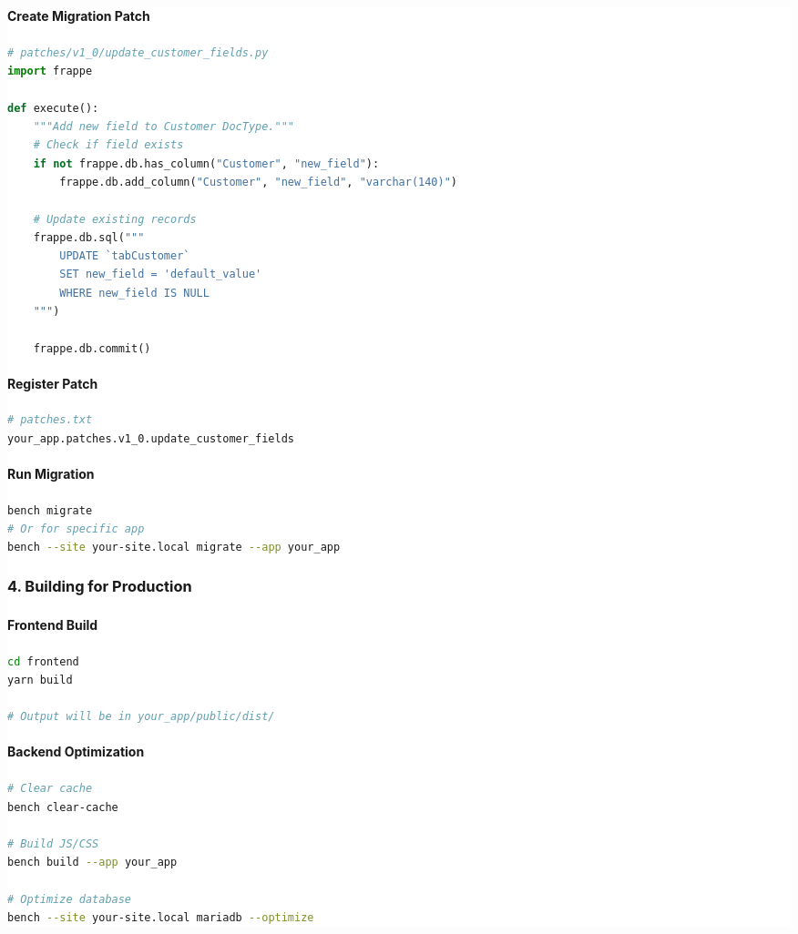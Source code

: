 #### Create Migration Patch
```python
# patches/v1_0/update_customer_fields.py
import frappe

def execute():
    """Add new field to Customer DocType."""
    # Check if field exists
    if not frappe.db.has_column("Customer", "new_field"):
        frappe.db.add_column("Customer", "new_field", "varchar(140)")
    
    # Update existing records
    frappe.db.sql("""
        UPDATE `tabCustomer`
        SET new_field = 'default_value'
        WHERE new_field IS NULL
    """)
    
    frappe.db.commit()
```

#### Register Patch
```python
# patches.txt
your_app.patches.v1_0.update_customer_fields
```

#### Run Migration
```bash
bench migrate
# Or for specific app
bench --site your-site.local migrate --app your_app
```

### 4. Building for Production

#### Frontend Build
```bash
cd frontend
yarn build

# Output will be in your_app/public/dist/
```

#### Backend Optimization
```bash
# Clear cache
bench clear-cache

# Build JS/CSS
bench build --app your_app

# Optimize database
bench --site your-site.local mariadb --optimize
```
